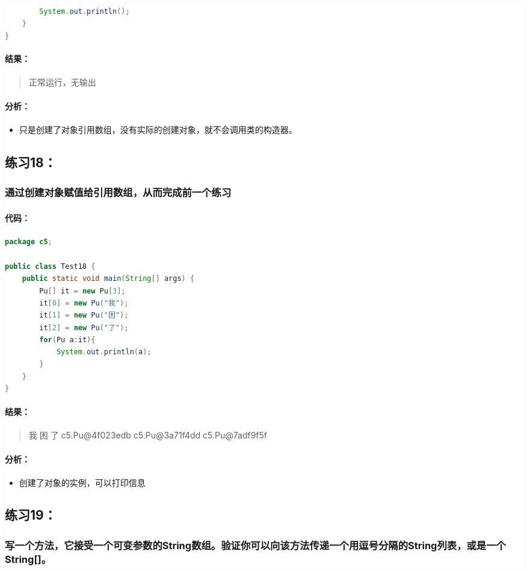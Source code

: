 ```java
        System.out.println();
    }
}
```



#### 结果：

> 正常运行，无输出

#### 分析：

- 只是创建了对象引用数组，没有实际的创建对象，就不会调用类的构造器。

## 练习18：

### 通过创建对象赋值给引用数组，从而完成前一个练习

#### 代码：

```java
package c5;

public class Test18 {
    public static void main(String[] args) {
        Pu[] it = new Pu[3];
        it[0] = new Pu("我");
        it[1] = new Pu("困");
        it[2] = new Pu("了");
        for(Pu a:it){
            System.out.println(a);
        }
    }
}
```

#### 结果：

> 我
> 困
> 了
> c5.Pu@4f023edb
> c5.Pu@3a71f4dd
> c5.Pu@7adf9f5f

#### 分析：

- 创建了对象的实例，可以打印信息

## 练习19：

### 写一个方法，它接受一个可变参数的String数组。验证你可以向该方法传递一个用逗号分隔的String列表，或是一个String[]。
